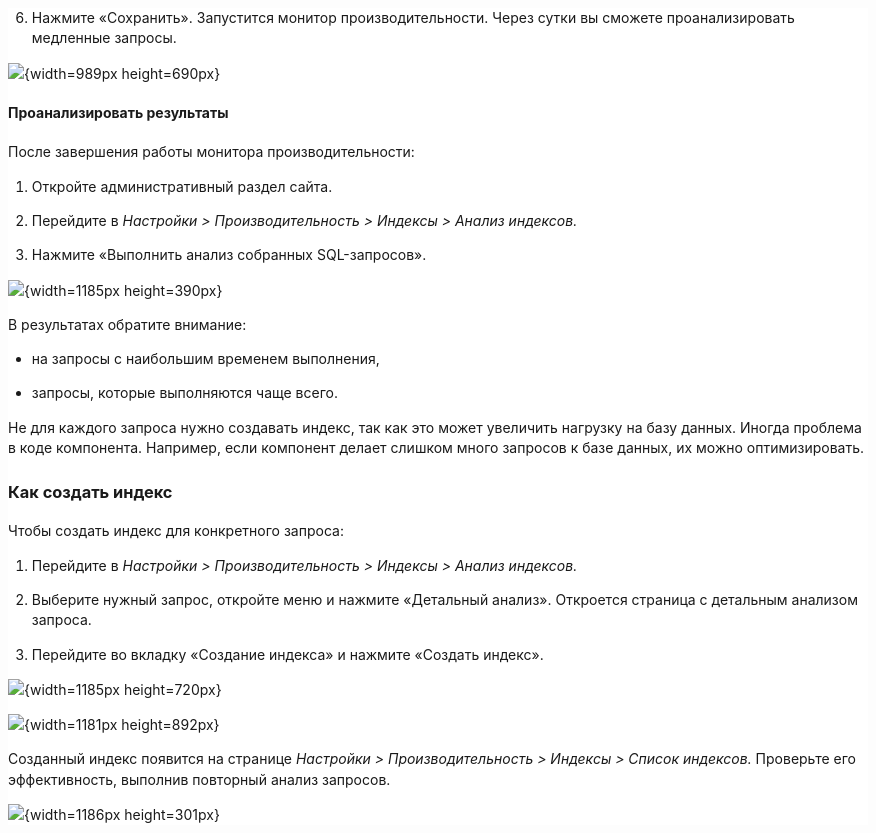 6. Нажмите «Сохранить». Запустится монитор производительности. Через сутки вы сможете проанализировать медленные запросы.

![](./query-optimization.png){width=989px height=690px}

#### Проанализировать результаты

После завершения работы монитора производительности:

1. Откройте административный раздел сайта.

2. Перейдите в *Настройки > Производительность > Индексы > Анализ индексов.*

3. Нажмите «Выполнить анализ собранных SQL-запросов».

![](./optimizaciya-zaprosov-k-bd-5-2.png){width=1185px height=390px}

В результатах обратите внимание:

-  на запросы с наибольшим временем выполнения,

-  запросы, которые выполняются чаще всего.

Не для каждого запроса нужно создавать индекс, так как это может увеличить нагрузку на базу данных. Иногда проблема в коде компонента. Например, если компонент делает слишком много запросов к базе данных, их можно оптимизировать.

### Как создать индекс

Чтобы создать индекс для конкретного запроса:

1. Перейдите в *Настройки > Производительность > Индексы > Анализ индексов.*

2. Выберите нужный запрос, откройте меню и нажмите «Детальный анализ». Откроется страница с детальным анализом запроса.

3. Перейдите во вкладку «Создание индекса» и нажмите «Создать индекс».

![](./optimizaciya-zaprosov-k-bd-2.png){width=1185px height=720px}

![](./optimizaciya-zaprosov-k-bd-3-2.png){width=1181px height=892px}

Созданный индекс появится на странице *Настройки > Производительность > Индексы > Список индексов.* Проверьте его эффективность, выполнив повторный анализ запросов.

![](./optimizaciya-zaprosov-k-bd-4-2.png){width=1186px height=301px}